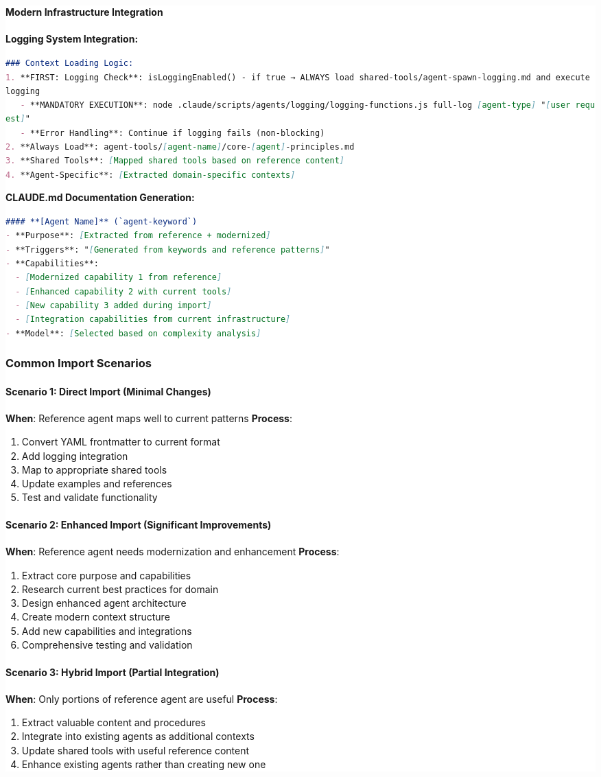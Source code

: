 #### Modern Infrastructure Integration

**Logging System Integration:**
```markdown
### Context Loading Logic:
1. **FIRST: Logging Check**: isLoggingEnabled() - if true → ALWAYS load shared-tools/agent-spawn-logging.md and execute logging
   - **MANDATORY EXECUTION**: node .claude/scripts/agents/logging/logging-functions.js full-log [agent-type] "[user request]"
   - **Error Handling**: Continue if logging fails (non-blocking)
2. **Always Load**: agent-tools/[agent-name]/core-[agent]-principles.md
3. **Shared Tools**: [Mapped shared tools based on reference content]
4. **Agent-Specific**: [Extracted domain-specific contexts]
```

**CLAUDE.md Documentation Generation:**
```markdown
#### **[Agent Name]** (`agent-keyword`)
- **Purpose**: [Extracted from reference + modernized]
- **Triggers**: "[Generated from keywords and reference patterns]"
- **Capabilities**:
  - [Modernized capability 1 from reference]
  - [Enhanced capability 2 with current tools]
  - [New capability 3 added during import]
  - [Integration capabilities from current infrastructure]
- **Model**: [Selected based on complexity analysis]
```

### Common Import Scenarios

#### Scenario 1: Direct Import (Minimal Changes)
**When**: Reference agent maps well to current patterns
**Process**:
1. Convert YAML frontmatter to current format
2. Add logging integration
3. Map to appropriate shared tools
4. Update examples and references
5. Test and validate functionality

#### Scenario 2: Enhanced Import (Significant Improvements)
**When**: Reference agent needs modernization and enhancement
**Process**:
1. Extract core purpose and capabilities
2. Research current best practices for domain
3. Design enhanced agent architecture
4. Create modern context structure
5. Add new capabilities and integrations
6. Comprehensive testing and validation

#### Scenario 3: Hybrid Import (Partial Integration)
**When**: Only portions of reference agent are useful
**Process**:
1. Extract valuable content and procedures
2. Integrate into existing agents as additional contexts
3. Update shared tools with useful reference content
4. Enhance existing agents rather than creating new one
